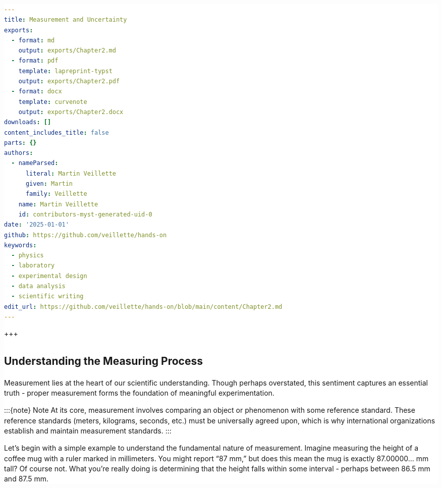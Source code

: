 ```yaml
---
title: Measurement and Uncertainty
exports:
  - format: md
    output: exports/Chapter2.md
  - format: pdf
    template: lapreprint-typst
    output: exports/Chapter2.pdf
  - format: docx
    template: curvenote
    output: exports/Chapter2.docx
downloads: []
content_includes_title: false
parts: {}
authors:
  - nameParsed:
      literal: Martin Veillette
      given: Martin
      family: Veillette
    name: Martin Veillette
    id: contributors-myst-generated-uid-0
date: '2025-01-01'
github: https://github.com/veillette/hands-on
keywords:
  - physics
  - laboratory
  - experimental design
  - data analysis
  - scientific writing
edit_url: https://github.com/veillette/hands-on/blob/main/content/Chapter2.md
---
```

+++
## Understanding the Measuring Process



Measurement lies at the heart of our scientific understanding. Though perhaps overstated, this sentiment captures an essential truth - proper measurement forms the foundation of meaningful experimentation.

:::{note} Note
At its core, measurement involves comparing an object or phenomenon with some reference standard. These reference standards (meters, kilograms, seconds, etc.) must be universally agreed upon, which is why international organizations establish and maintain measurement standards.
:::

Let’s begin with a simple example to understand the fundamental nature of measurement. Imagine measuring the height of a coffee mug with a ruler marked in millimeters. You might report “87 mm,” but does this mean the mug is exactly 87.00000... mm tall? Of course not. What you’re really doing is determining that the height falls within some interval - perhaps between 86.5 mm and 87.5 mm.

